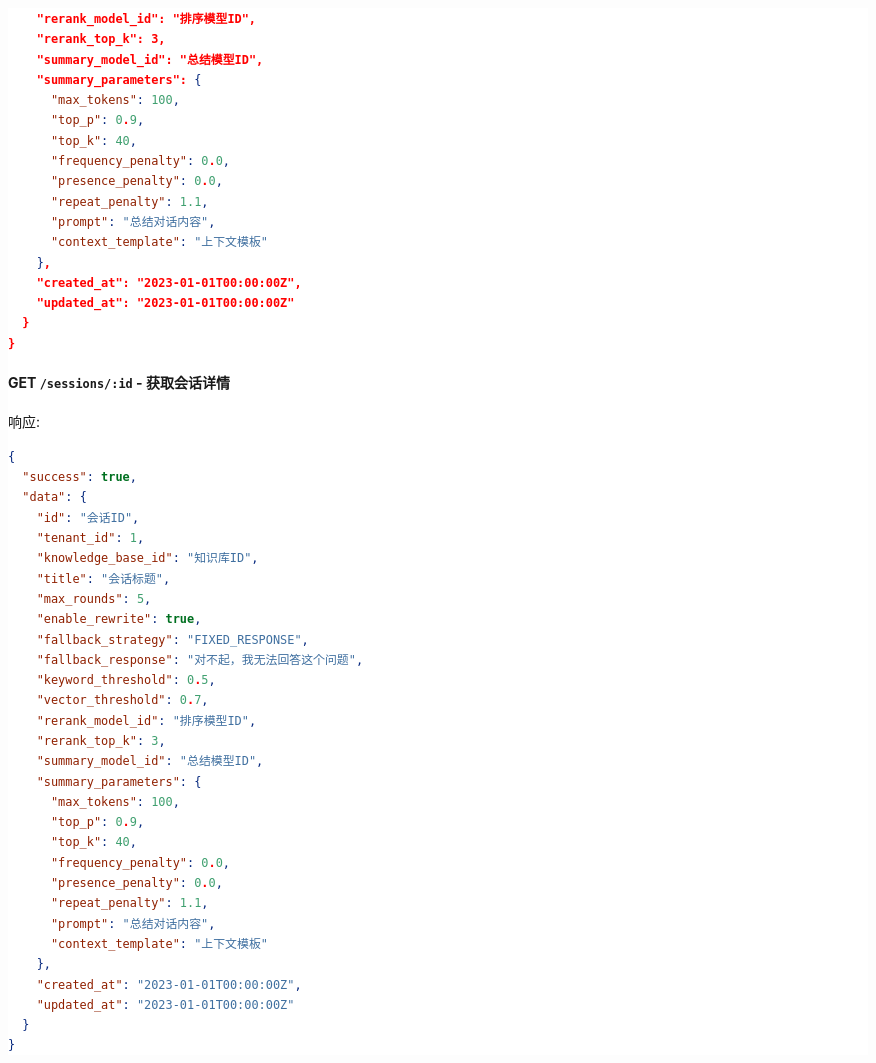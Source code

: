 ```json
    "rerank_model_id": "排序模型ID",
    "rerank_top_k": 3,
    "summary_model_id": "总结模型ID",
    "summary_parameters": {
      "max_tokens": 100,
      "top_p": 0.9,
      "top_k": 40,
      "frequency_penalty": 0.0,
      "presence_penalty": 0.0,
      "repeat_penalty": 1.1,
      "prompt": "总结对话内容",
      "context_template": "上下文模板"
    },
    "created_at": "2023-01-01T00:00:00Z",
    "updated_at": "2023-01-01T00:00:00Z"
  }
}
```

#### GET `/sessions/:id` - 获取会话详情

响应:

```json
{
  "success": true,
  "data": {
    "id": "会话ID",
    "tenant_id": 1,
    "knowledge_base_id": "知识库ID",
    "title": "会话标题",
    "max_rounds": 5,
    "enable_rewrite": true,
    "fallback_strategy": "FIXED_RESPONSE",
    "fallback_response": "对不起，我无法回答这个问题",
    "keyword_threshold": 0.5,
    "vector_threshold": 0.7,
    "rerank_model_id": "排序模型ID",
    "rerank_top_k": 3,
    "summary_model_id": "总结模型ID",
    "summary_parameters": {
      "max_tokens": 100,
      "top_p": 0.9,
      "top_k": 40,
      "frequency_penalty": 0.0,
      "presence_penalty": 0.0,
      "repeat_penalty": 1.1,
      "prompt": "总结对话内容",
      "context_template": "上下文模板"
    },
    "created_at": "2023-01-01T00:00:00Z",
    "updated_at": "2023-01-01T00:00:00Z"
  }
}
```
